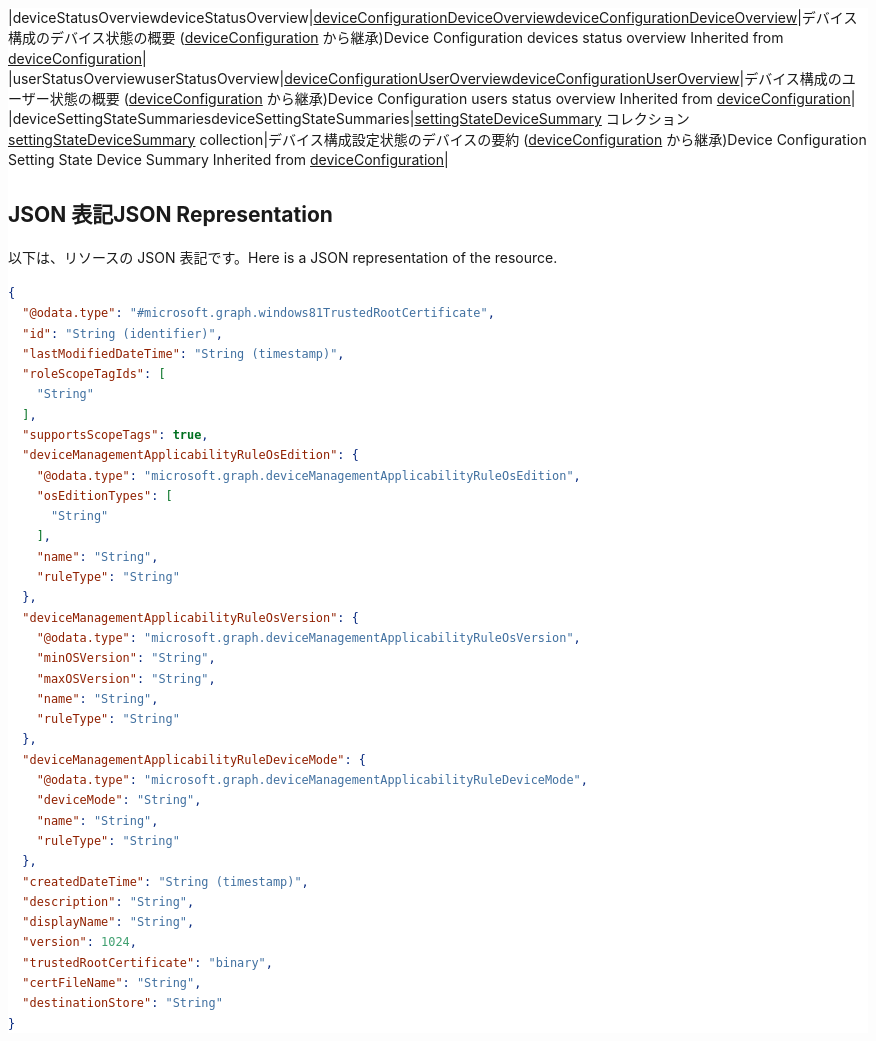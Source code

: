 |<span data-ttu-id="4598a-208">deviceStatusOverview</span><span class="sxs-lookup"><span data-stu-id="4598a-208">deviceStatusOverview</span></span>|[<span data-ttu-id="4598a-209">deviceConfigurationDeviceOverview</span><span class="sxs-lookup"><span data-stu-id="4598a-209">deviceConfigurationDeviceOverview</span></span>](../resources/intune-deviceconfig-deviceconfigurationdeviceoverview.md)|<span data-ttu-id="4598a-210">デバイス構成のデバイス状態の概要 ([deviceConfiguration](../resources/intune-deviceconfig-deviceconfiguration.md) から継承)</span><span class="sxs-lookup"><span data-stu-id="4598a-210">Device Configuration devices status overview Inherited from [deviceConfiguration](../resources/intune-deviceconfig-deviceconfiguration.md)</span></span>|
|<span data-ttu-id="4598a-211">userStatusOverview</span><span class="sxs-lookup"><span data-stu-id="4598a-211">userStatusOverview</span></span>|[<span data-ttu-id="4598a-212">deviceConfigurationUserOverview</span><span class="sxs-lookup"><span data-stu-id="4598a-212">deviceConfigurationUserOverview</span></span>](../resources/intune-deviceconfig-deviceconfigurationuseroverview.md)|<span data-ttu-id="4598a-213">デバイス構成のユーザー状態の概要 ([deviceConfiguration](../resources/intune-deviceconfig-deviceconfiguration.md) から継承)</span><span class="sxs-lookup"><span data-stu-id="4598a-213">Device Configuration users status overview Inherited from [deviceConfiguration](../resources/intune-deviceconfig-deviceconfiguration.md)</span></span>|
|<span data-ttu-id="4598a-214">deviceSettingStateSummaries</span><span class="sxs-lookup"><span data-stu-id="4598a-214">deviceSettingStateSummaries</span></span>|<span data-ttu-id="4598a-215">[settingStateDeviceSummary](../resources/intune-deviceconfig-settingstatedevicesummary.md) コレクション</span><span class="sxs-lookup"><span data-stu-id="4598a-215">[settingStateDeviceSummary](../resources/intune-deviceconfig-settingstatedevicesummary.md) collection</span></span>|<span data-ttu-id="4598a-216">デバイス構成設定状態のデバイスの要約 ([deviceConfiguration](../resources/intune-deviceconfig-deviceconfiguration.md) から継承)</span><span class="sxs-lookup"><span data-stu-id="4598a-216">Device Configuration Setting State Device Summary Inherited from [deviceConfiguration](../resources/intune-deviceconfig-deviceconfiguration.md)</span></span>|

## <a name="json-representation"></a><span data-ttu-id="4598a-217">JSON 表記</span><span class="sxs-lookup"><span data-stu-id="4598a-217">JSON Representation</span></span>
<span data-ttu-id="4598a-218">以下は、リソースの JSON 表記です。</span><span class="sxs-lookup"><span data-stu-id="4598a-218">Here is a JSON representation of the resource.</span></span>

``` json
{
  "@odata.type": "#microsoft.graph.windows81TrustedRootCertificate",
  "id": "String (identifier)",
  "lastModifiedDateTime": "String (timestamp)",
  "roleScopeTagIds": [
    "String"
  ],
  "supportsScopeTags": true,
  "deviceManagementApplicabilityRuleOsEdition": {
    "@odata.type": "microsoft.graph.deviceManagementApplicabilityRuleOsEdition",
    "osEditionTypes": [
      "String"
    ],
    "name": "String",
    "ruleType": "String"
  },
  "deviceManagementApplicabilityRuleOsVersion": {
    "@odata.type": "microsoft.graph.deviceManagementApplicabilityRuleOsVersion",
    "minOSVersion": "String",
    "maxOSVersion": "String",
    "name": "String",
    "ruleType": "String"
  },
  "deviceManagementApplicabilityRuleDeviceMode": {
    "@odata.type": "microsoft.graph.deviceManagementApplicabilityRuleDeviceMode",
    "deviceMode": "String",
    "name": "String",
    "ruleType": "String"
  },
  "createdDateTime": "String (timestamp)",
  "description": "String",
  "displayName": "String",
  "version": 1024,
  "trustedRootCertificate": "binary",
  "certFileName": "String",
  "destinationStore": "String"
}
```





